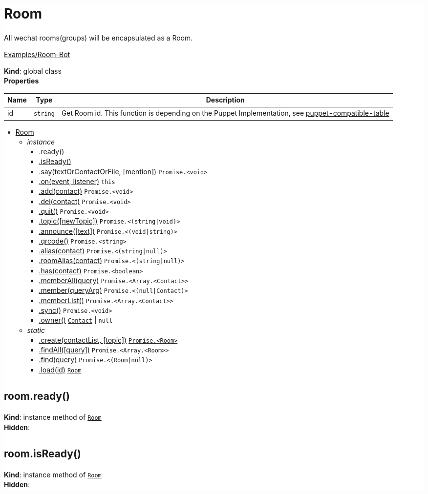 # Room
All wechat rooms(groups) will be encapsulated as a Room.

[Examples/Room-Bot](https://github.com/Chatie/wechaty/blob/1523c5e02be46ebe2cc172a744b2fbe53351540e/examples/room-bot.ts)

**Kind**: global class  
**Properties**

| Name | Type | Description |
| --- | --- | --- |
| id | <code>string</code> | Get Room id. This function is depending on the Puppet Implementation, see [puppet-compatible-table](https://github.com/Chatie/wechaty/wiki/Puppet#3-puppet-compatible-table) |


* [Room](/api/room)
    * _instance_
        * [.ready()](#Roomready)
        * [.isReady()](#RoomisReady)
        * [.say(textOrContactOrFile, [mention])](#Roomsay) <code>Promise.&lt;void&gt;</code>
        * [.on(event, listener)](#Roomon) <code>this</code>
        * [.add(contact)](#Roomadd) <code>Promise.&lt;void&gt;</code>
        * [.del(contact)](#Roomdel) <code>Promise.&lt;void&gt;</code>
        * [.quit()](#Roomquit) <code>Promise.&lt;void&gt;</code>
        * [.topic([newTopic])](#Roomtopic) <code>Promise.&lt;(string&#124;void)&gt;</code>
        * [.announce([text])](#Roomannounce) <code>Promise.&lt;(void&#124;string)&gt;</code>
        * [.qrcode()](#Roomqrcode) <code>Promise.&lt;string&gt;</code>
        * [.alias(contact)](#Roomalias) <code>Promise.&lt;(string&#124;null)&gt;</code>
        * [.roomAlias(contact)](#RoomroomAlias) <code>Promise.&lt;(string&#124;null)&gt;</code>
        * [.has(contact)](#Roomhas) <code>Promise.&lt;boolean&gt;</code>
        * [.memberAll(query)](#RoommemberAll) <code>Promise.&lt;Array.&lt;Contact&gt;&gt;</code>
        * [.member(queryArg)](#Roommember) <code>Promise.&lt;(null&#124;Contact)&gt;</code>
        * [.memberList()](#RoommemberList) <code>Promise.&lt;Array.&lt;Contact&gt;&gt;</code>
        * [.sync()](#Roomsync) <code>Promise.&lt;void&gt;</code>
        * [.owner()](#Roomowner) [<code>Contact</code>](/api/contact) &#124; <code>null</code>
    * _static_
        * [.create(contactList, [topic])](#Roomcreate) [<code>Promise.&lt;Room&gt;</code>](/api/room)
        * [.findAll([query])](#RoomfindAll) <code>Promise.&lt;Array.&lt;Room&gt;&gt;</code>
        * [.find(query)](#Roomfind) <code>Promise.&lt;(Room&#124;null)&gt;</code>
        * [.load(id)](#Roomload) [<code>Room</code>](/api/room)

<a id="roomready"></a>

## room.ready()
**Kind**: instance method of [<code>Room</code>](/api/room)  
**Hidden**:   
<a id="roomisready"></a>

## room.isReady()
**Kind**: instance method of [<code>Room</code>](/api/room)  
**Hidden**:   
<a id="roomsay"></a>
